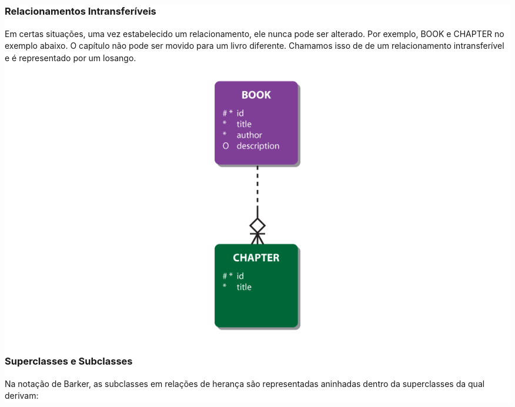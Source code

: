 ### Relacionamentos Intransferíveis

Em certas situações, uma vez estabelecido um relacionamento, ele nunca pode ser alterado. Por exemplo, BOOK e CHAPTER no exemplo abaixo. O capítulo não pode ser movido para um livro diferente. Chamamos isso de de um relacionamento intransferível e é representado por um losango.

<div align="center">
  <img width="180px" src="./img/09-barker-relacionamentos-intransferiveis.png">
</div>

### Superclasses e Subclasses

Na notação de Barker, as subclasses em relações de herança são representadas aninhadas dentro da superclasses da qual derivam:

<div align="center">